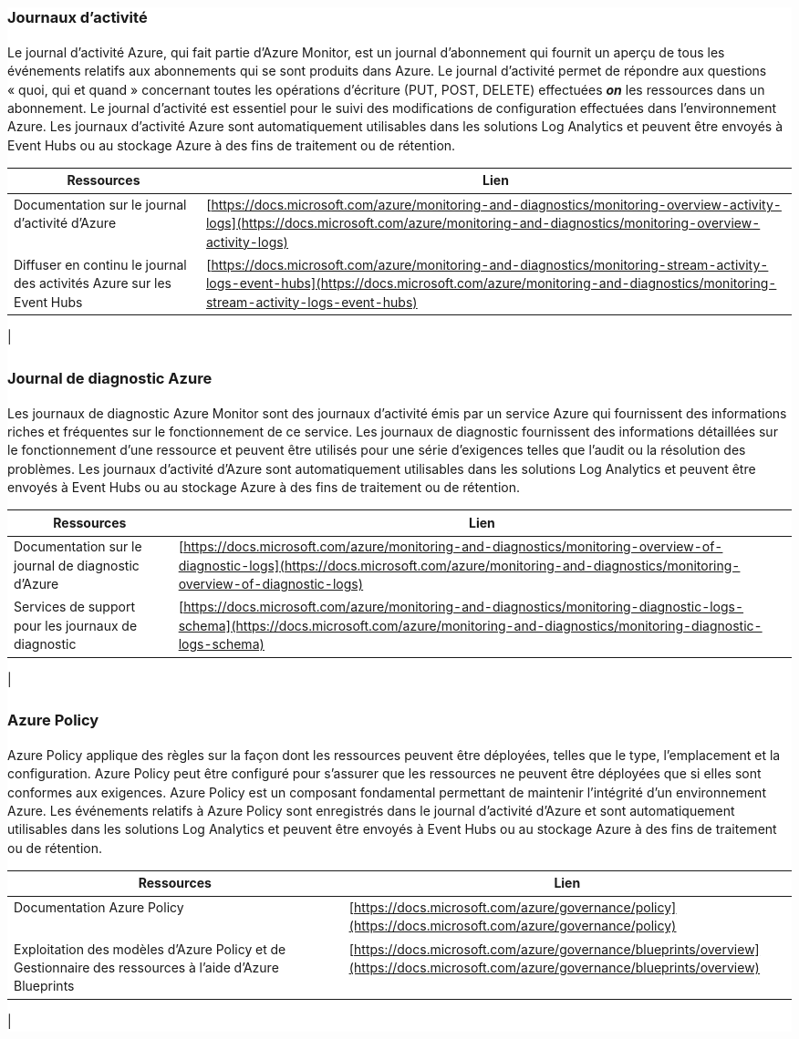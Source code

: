 ### <a name="azure-activity-log"></a>Journaux d’activité

Le journal d’activité Azure, qui fait partie d’Azure Monitor, est un journal d’abonnement qui fournit un aperçu de tous les événements relatifs aux abonnements qui se sont produits dans Azure. Le journal d’activité permet de répondre aux questions « quoi, qui et quand » concernant toutes les opérations d’écriture (PUT, POST, DELETE) effectuées ***on*** les ressources dans un abonnement. Le journal d’activité est essentiel pour le suivi des modifications de configuration effectuées dans l’environnement Azure. Les journaux d’activité Azure sont automatiquement utilisables dans les solutions Log Analytics et peuvent être envoyés à Event Hubs ou au stockage Azure à des fins de traitement ou de rétention.

|Ressources|Lien|
|---|---|
|Documentation sur le journal d’activité d’Azure|[https://docs.microsoft.com/azure/monitoring-and-diagnostics/monitoring-overview-activity-logs](https://docs.microsoft.com/azure/monitoring-and-diagnostics/monitoring-overview-activity-logs)|
|Diffuser en continu le journal des activités Azure sur les Event Hubs|[https://docs.microsoft.com/azure/monitoring-and-diagnostics/monitoring-stream-activity-logs-event-hubs](https://docs.microsoft.com/azure/monitoring-and-diagnostics/monitoring-stream-activity-logs-event-hubs)|
|

### <a name="azure-diagnostic-log"></a>Journal de diagnostic Azure

Les journaux de diagnostic Azure Monitor sont des journaux d’activité émis par un service Azure qui fournissent des informations riches et fréquentes sur le fonctionnement de ce service. Les journaux de diagnostic fournissent des informations détaillées sur le fonctionnement d’une ressource et peuvent être utilisés pour une série d’exigences telles que l’audit ou la résolution des problèmes. Les journaux d’activité d’Azure sont automatiquement utilisables dans les solutions Log Analytics et peuvent être envoyés à Event Hubs ou au stockage Azure à des fins de traitement ou de rétention.

|Ressources|Lien|
|---|---|
|Documentation sur le journal de diagnostic d’Azure|[https://docs.microsoft.com/azure/monitoring-and-diagnostics/monitoring-overview-of-diagnostic-logs](https://docs.microsoft.com/azure/monitoring-and-diagnostics/monitoring-overview-of-diagnostic-logs)|
|Services de support pour les journaux de diagnostic|[https://docs.microsoft.com/azure/monitoring-and-diagnostics/monitoring-diagnostic-logs-schema](https://docs.microsoft.com/azure/monitoring-and-diagnostics/monitoring-diagnostic-logs-schema)|
|

### <a name="azure-policy"></a>Azure Policy

Azure Policy applique des règles sur la façon dont les ressources peuvent être déployées, telles que le type, l’emplacement et la configuration. Azure Policy peut être configuré pour s’assurer que les ressources ne peuvent être déployées que si elles sont conformes aux exigences. Azure Policy est un composant fondamental permettant de maintenir l’intégrité d’un environnement Azure. Les événements relatifs à Azure Policy sont enregistrés dans le journal d’activité d’Azure et sont automatiquement utilisables dans les solutions Log Analytics et peuvent être envoyés à Event Hubs ou au stockage Azure à des fins de traitement ou de rétention.

|Ressources|Lien|
|---|---|
|Documentation Azure Policy|[https://docs.microsoft.com/azure/governance/policy](https://docs.microsoft.com/azure/governance/policy)|
|Exploitation des modèles d’Azure Policy et de Gestionnaire des ressources à l’aide d’Azure Blueprints|[https://docs.microsoft.com/azure/governance/blueprints/overview](https://docs.microsoft.com/azure/governance/blueprints/overview)|
|
